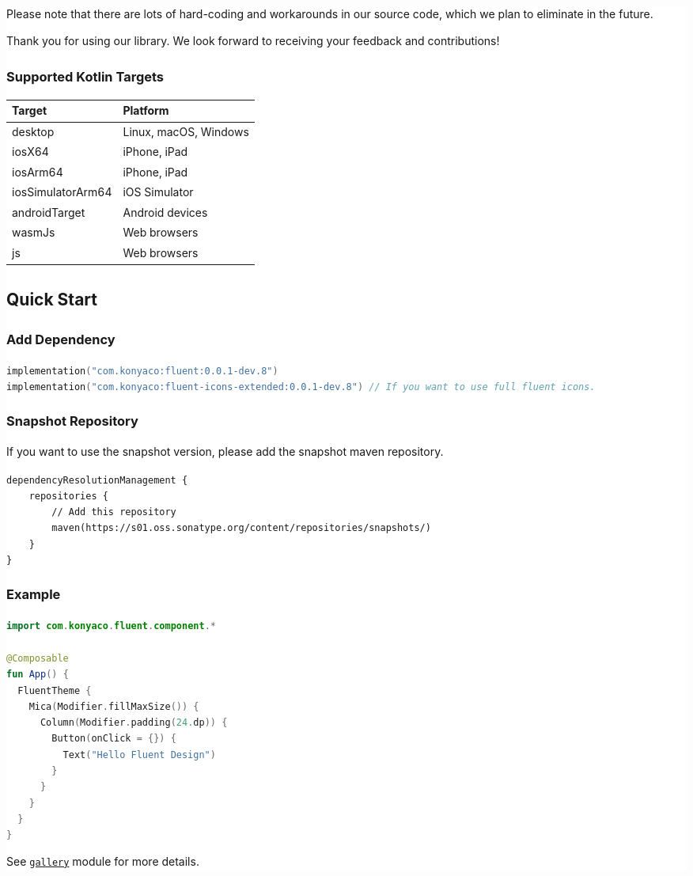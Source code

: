 Please note that there are lots of hard-coding and workarounds in our source code, which we plan to eliminate in the future.

Thank you for using our library. We look forward to receiving your feedback and contributions!

### Supported Kotlin Targets
| Target | Platform |
| :--- | :--- |
| desktop | Linux, macOS, Windows |
| iosX64 | iPhone, iPad |
| iosArm64 | iPhone, iPad |
| iosSimulatorArm64 | iOS Simulator |
| androidTarget | Android devices |
| wasmJs | Web browsers |
| js | Web browsers |

## Quick Start

### Add Dependency

```kts
implementation("com.konyaco:fluent:0.0.1-dev.8")
implementation("com.konyaco:fluent-icons-extended:0.0.1-dev.8") // If you want to use full fluent icons.
```

### Snapshot Repository
If you want to use the snapshot version, please add the snapshot maven repository.
```
dependencyResolutionManagement {
    repositories {
        // Add this repository
        maven(https://s01.oss.sonatype.org/content/repositories/snapshots/)
    }
}
```

### Example

```kotlin
import com.konyaco.fluent.component.*

@Composable
fun App() {
  FluentTheme {
    Mica(Modifier.fillMaxSize()) {
      Column(Modifier.padding(24.dp)) {
        Button(onClick = {}) {
          Text("Hello Fluent Design")
        }
      }
    }
  }
}
```
See [`gallery`](gallery) module for more details.
